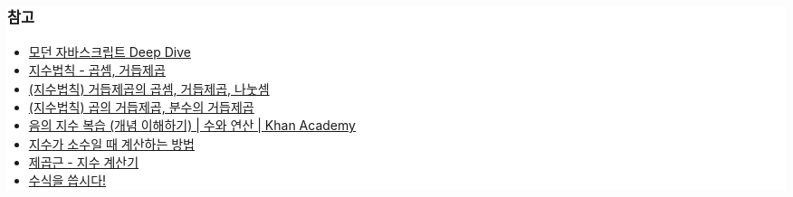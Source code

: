 ### 참고

- [모던 자바스크립트 Deep Dive](http://www.yes24.com/Product/Goods/92742567)
- [지수법칙 - 곱셈, 거듭제곱](https://mathbang.net/243)
- [(지수법칙) 거듭제곱의 곱셈, 거듭제곱, 나눗셈](https://susuni11.tistory.com/40)
- [(지수법칙) 곱의 거듭제곱, 분수의 거듭제곱](https://susuni11.tistory.com/41)
- [음의 지수 복습 (개념 이해하기) | 수와 연산 | Khan Academy](https://ko.khanacademy.org/math/cc-eighth-grade-math/cc-8th-numbers-operations/cc-8th-pos-neg-exponents/a/negative-exponents-review)
- [지수가 소수일 때 계산하는 방법](https://ko.wikihow.com/지수가-소수일-때-계산하는-방법)
- [제곱근 - 지수 계산기](http://gyesangi.gen.im/jegobgeun-jisu-gyesangi)
- [수식을 씁시다!](https://www.notion.so/14-1f5fa00916414a43b4c7d77ee7dcf9ed)